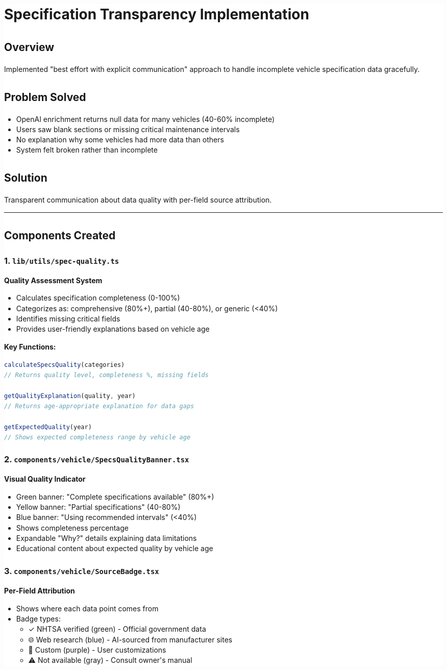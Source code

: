 # Specification Transparency Implementation

## Overview
Implemented "best effort with explicit communication" approach to handle incomplete vehicle specification data gracefully.

## Problem Solved
- OpenAI enrichment returns null data for many vehicles (40-60% incomplete)
- Users saw blank sections or missing critical maintenance intervals
- No explanation why some vehicles had more data than others
- System felt broken rather than incomplete

## Solution
Transparent communication about data quality with per-field source attribution.

---

## Components Created

### 1. `lib/utils/spec-quality.ts`
**Quality Assessment System**
- Calculates specification completeness (0-100%)
- Categorizes as: comprehensive (80%+), partial (40-80%), or generic (<40%)
- Identifies missing critical fields
- Provides user-friendly explanations based on vehicle age

**Key Functions:**
```typescript
calculateSpecsQuality(categories) 
// Returns quality level, completeness %, missing fields

getQualityExplanation(quality, year)
// Returns age-appropriate explanation for data gaps

getExpectedQuality(year)
// Shows expected completeness range by vehicle age
```

### 2. `components/vehicle/SpecsQualityBanner.tsx`
**Visual Quality Indicator**
- Green banner: "Complete specifications available" (80%+)
- Yellow banner: "Partial specifications" (40-80%) 
- Blue banner: "Using recommended intervals" (<40%)
- Shows completeness percentage
- Expandable "Why?" details explaining data limitations
- Educational content about expected quality by vehicle age

### 3. `components/vehicle/SourceBadge.tsx`
**Per-Field Attribution**
- Shows where each data point comes from
- Badge types:
  - ✓ NHTSA verified (green) - Official government data
  - 🌐 Web research (blue) - AI-sourced from manufacturer sites
  - 💾 Custom (purple) - User customizations
  - ⚠️ Not available (gray) - Consult owner's manual
